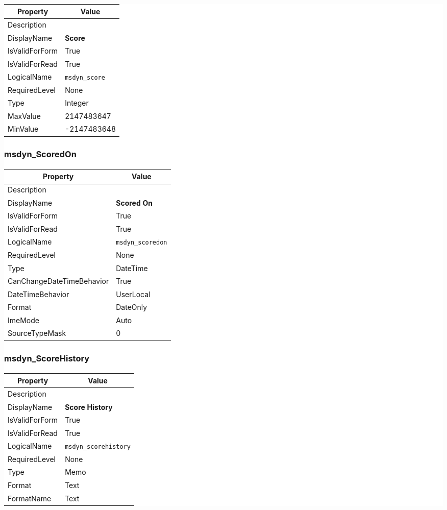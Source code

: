 |Property|Value|
|---|---|
|Description||
|DisplayName|**Score**|
|IsValidForForm|True|
|IsValidForRead|True|
|LogicalName|`msdyn_score`|
|RequiredLevel|None|
|Type|Integer|
|MaxValue|2147483647|
|MinValue|-2147483648|

### <a name="BKMK_msdyn_ScoredOn"></a> msdyn_ScoredOn

|Property|Value|
|---|---|
|Description||
|DisplayName|**Scored On**|
|IsValidForForm|True|
|IsValidForRead|True|
|LogicalName|`msdyn_scoredon`|
|RequiredLevel|None|
|Type|DateTime|
|CanChangeDateTimeBehavior|True|
|DateTimeBehavior|UserLocal|
|Format|DateOnly|
|ImeMode|Auto|
|SourceTypeMask|0|

### <a name="BKMK_msdyn_ScoreHistory"></a> msdyn_ScoreHistory

|Property|Value|
|---|---|
|Description||
|DisplayName|**Score History**|
|IsValidForForm|True|
|IsValidForRead|True|
|LogicalName|`msdyn_scorehistory`|
|RequiredLevel|None|
|Type|Memo|
|Format|Text|
|FormatName|Text|